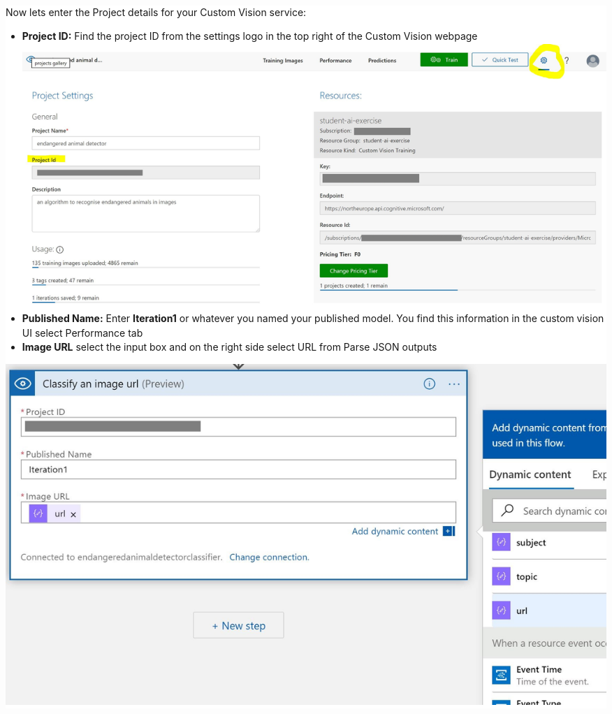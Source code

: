 Now lets enter the Project details for your Custom Vision service:
* **Project ID:** Find the project ID from the settings logo in the top right of the Custom Vision webpage
![Find Project ID from Custom Vision service](docs-images/find-project-id.JPG)
* **Published Name:** Enter **Iteration1** or whatever you named your published model. You find this information in the custom vision UI select Performance tab
* **Image URL** select the input box and on the right side select URL from Parse JSON outputs

![Project Details for Custom Vision service](docs-images/project-details-custom-vision.JPG)
